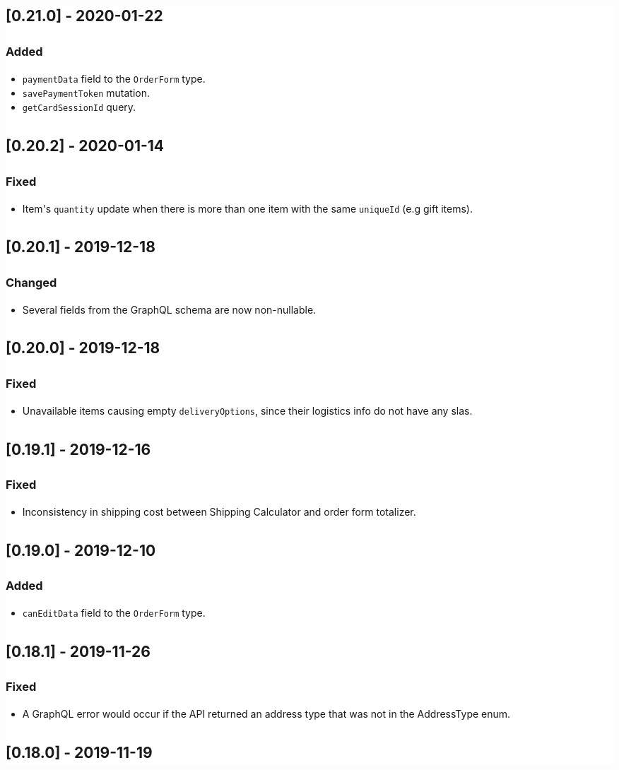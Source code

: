 ## [0.21.0] - 2020-01-22

### Added

- `paymentData` field to the `OrderForm` type.
- `savePaymentToken` mutation.
- `getCardSessionId` query.

## [0.20.2] - 2020-01-14

### Fixed

- Item's `quantity` update when there is more than one item with the same `uniqueId` (e.g gift items).

## [0.20.1] - 2019-12-18

### Changed

- Several fields from the GraphQL schema are now non-nullable.

## [0.20.0] - 2019-12-18

### Fixed

- Unavailable items causing empty `deliveryOptions`, since their logistics info do not have any slas.

## [0.19.1] - 2019-12-16

### Fixed

- Inconsistency in shipping cost between Shipping Calculator and order form totalizer.

## [0.19.0] - 2019-12-10

### Added

- `canEditData` field to the `OrderForm` type.

## [0.18.1] - 2019-11-26

### Fixed

- A GraphQL error would occur if the API returned an address type that was not in the AddressType enum.

## [0.18.0] - 2019-11-19
